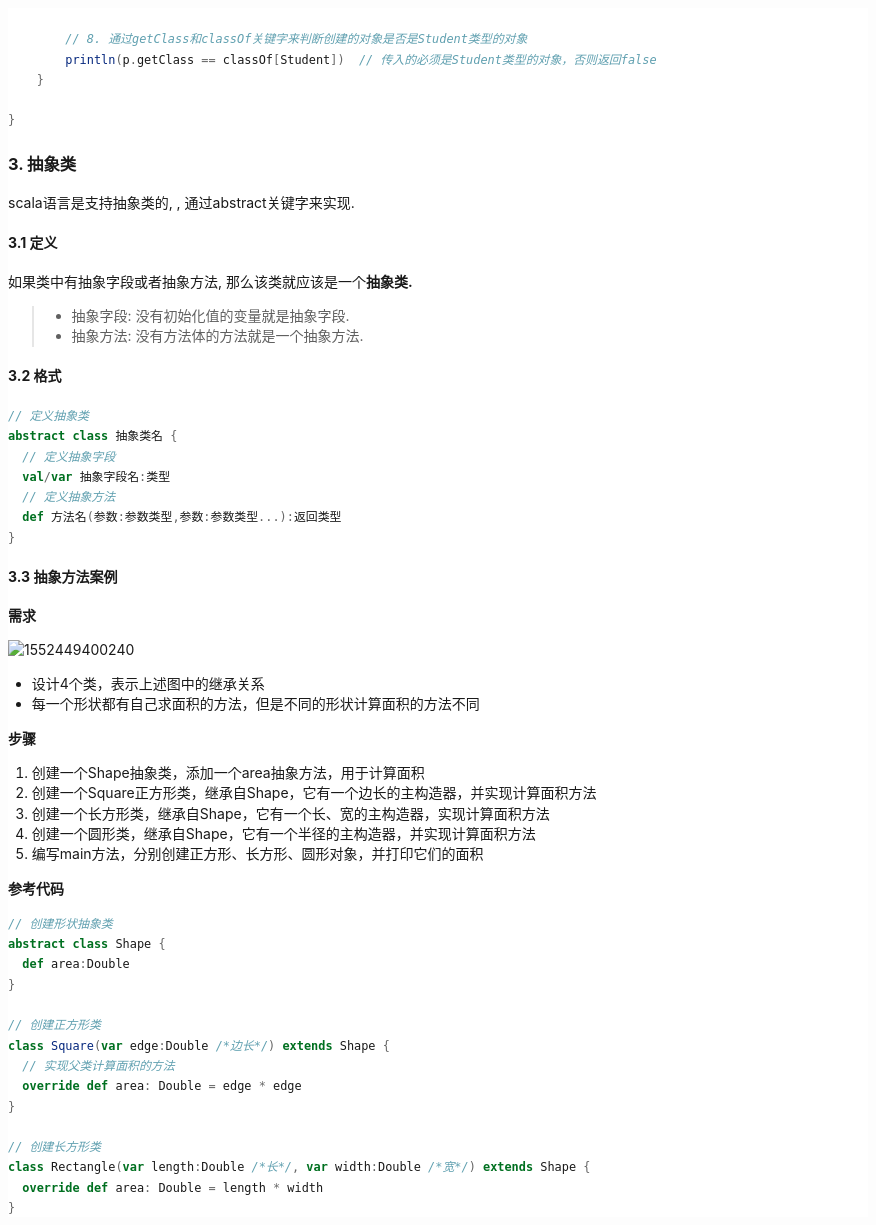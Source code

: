 ```scala

        // 8. 通过getClass和classOf关键字来判断创建的对象是否是Student类型的对象
        println(p.getClass == classOf[Student])  // 传入的必须是Student类型的对象，否则返回false
    }

}
```



### 3. 抽象类

scala语言是支持抽象类的, , 通过abstract关键字来实现.

#### 3.1 定义

如果类中有抽象字段或者抽象方法, 那么该类就应该是一个**抽象类.**

> * 抽象字段:  没有初始化值的变量就是抽象字段.
> * 抽象方法:   没有方法体的方法就是一个抽象方法.

#### 3.2 格式

```scala
// 定义抽象类
abstract class 抽象类名 {
  // 定义抽象字段
  val/var 抽象字段名:类型
  // 定义抽象方法
  def 方法名(参数:参数类型,参数:参数类型...):返回类型
}
```

#### 3.3 抽象方法案例

**需求**

![1552449400240](https://raw.githubusercontent.com/onetioner/img/main/PicGo1/202501230839430.png)

- 设计4个类，表示上述图中的继承关系
- 每一个形状都有自己求面积的方法，但是不同的形状计算面积的方法不同

**步骤**

1. 创建一个Shape抽象类，添加一个area抽象方法，用于计算面积
2. 创建一个Square正方形类，继承自Shape，它有一个边长的主构造器，并实现计算面积方法
3. 创建一个长方形类，继承自Shape，它有一个长、宽的主构造器，实现计算面积方法
4. 创建一个圆形类，继承自Shape，它有一个半径的主构造器，并实现计算面积方法
5. 编写main方法，分别创建正方形、长方形、圆形对象，并打印它们的面积

**参考代码**

```scala
// 创建形状抽象类
abstract class Shape {
  def area:Double
}

// 创建正方形类
class Square(var edge:Double /*边长*/) extends Shape {
  // 实现父类计算面积的方法
  override def area: Double = edge * edge
}

// 创建长方形类
class Rectangle(var length:Double /*长*/, var width:Double /*宽*/) extends Shape {
  override def area: Double = length * width
}

```